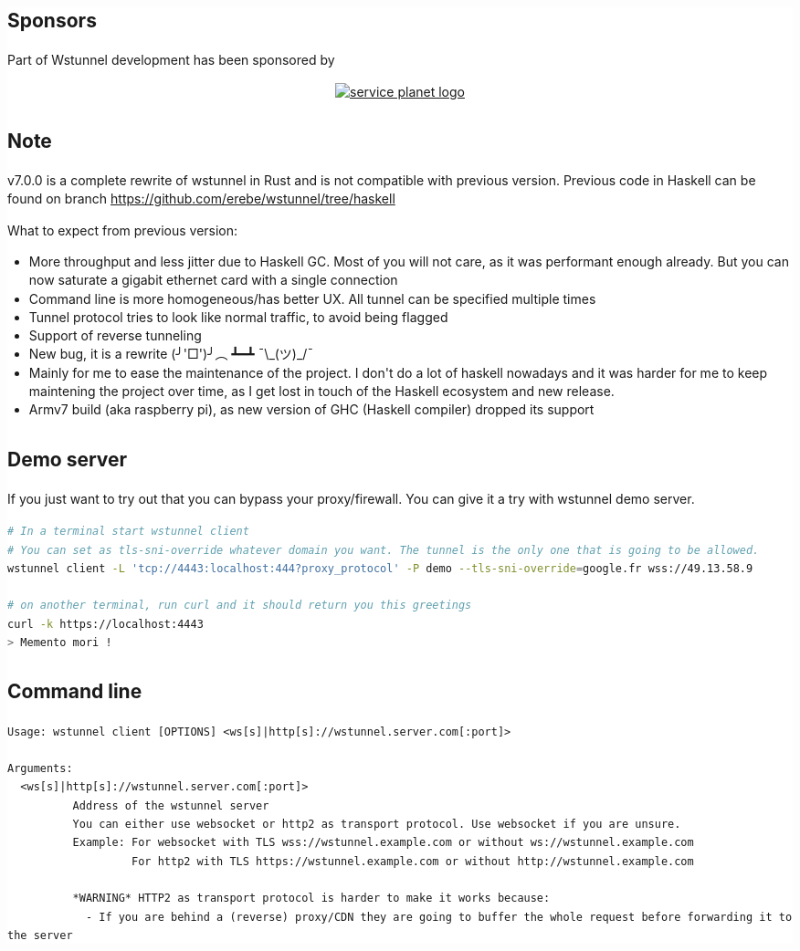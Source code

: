 ## Sponsors <a name="sponsors"></a>

Part of Wstunnel development has been sponsored by
<p align="center">
   <a href="https://serviceplanet.nl">
    <img width="200" height="100" src="https://github.com/erebe/wstunnel/raw/main/docs/logo_serviceplanet.png" alt="service planet logo"/>
   </a></p>

## Note <a name="note"></a>

v7.0.0 is a complete rewrite of wstunnel in Rust and is not compatible with previous version.
Previous code in Haskell can be found on branch https://github.com/erebe/wstunnel/tree/haskell

What to expect from previous version:

* More throughput and less jitter due to Haskell GC. Most of you will not care, as it was performant enough already. But
  you can now saturate a gigabit ethernet card with a single connection
* Command line is more homogeneous/has better UX. All tunnel can be specified multiple times
* Tunnel protocol tries to look like normal traffic, to avoid being flagged
* Support of reverse tunneling
* New bug, it is a rewrite (╯'□')╯︵ ┻━┻ ¯\\\_(ツ)\_/¯
* Mainly for me to ease the maintenance of the project. I don't do a lot of haskell nowadays and it was harder for me to
  keep maintening the project over time, as I get lost in touch of the Haskell ecosystem and new release.
* Armv7 build (aka raspberry pi), as new version of GHC (Haskell compiler) dropped its support


## Demo server <a name="demo"></a>

If you just want to try out that you can bypass your proxy/firewall.
You can give it a try with wstunnel demo server.

```bash
# In a terminal start wstunnel client
# You can set as tls-sni-override whatever domain you want. The tunnel is the only one that is going to be allowed. 
wstunnel client -L 'tcp://4443:localhost:444?proxy_protocol' -P demo --tls-sni-override=google.fr wss://49.13.58.9

# on another terminal, run curl and it should return you this greetings
curl -k https://localhost:4443
> Memento mori !
```


## Command line <a name="cmd"></a>

```
Usage: wstunnel client [OPTIONS] <ws[s]|http[s]://wstunnel.server.com[:port]>

Arguments:
  <ws[s]|http[s]://wstunnel.server.com[:port]>
          Address of the wstunnel server
          You can either use websocket or http2 as transport protocol. Use websocket if you are unsure.
          Example: For websocket with TLS wss://wstunnel.example.com or without ws://wstunnel.example.com
                   For http2 with TLS https://wstunnel.example.com or without http://wstunnel.example.com
          
          *WARNING* HTTP2 as transport protocol is harder to make it works because:
            - If you are behind a (reverse) proxy/CDN they are going to buffer the whole request before forwarding it to the server
```